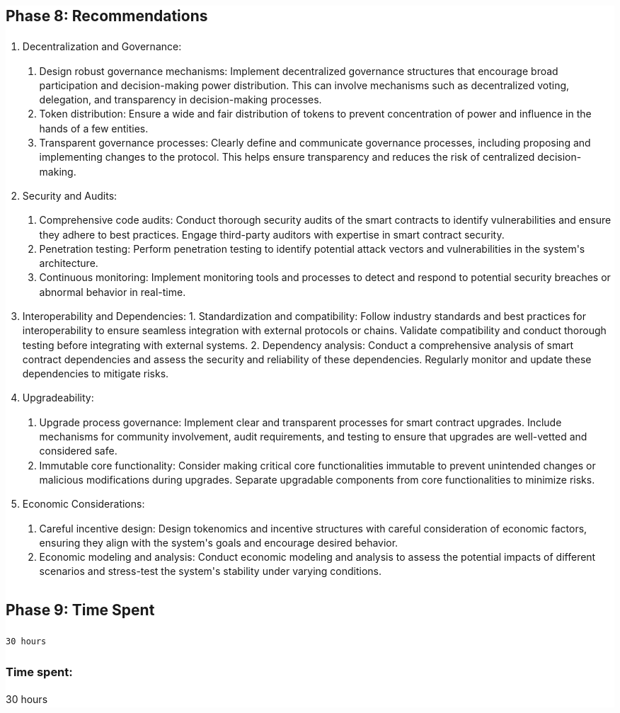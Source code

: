 ## Phase 8: Recommendations
 
 1. Decentralization and Governance:
     1. Design robust governance mechanisms: Implement decentralized governance structures that encourage broad participation and decision-making power distribution. This can involve mechanisms such as decentralized voting, delegation, and transparency in decision-making processes.
     2. Token distribution: Ensure a wide and fair distribution of tokens to prevent concentration of power and influence in the hands of a few entities.
     3. Transparent governance processes: Clearly define and communicate governance processes, including proposing and implementing changes to the protocol. This helps ensure transparency and reduces the risk of centralized decision-making.

  2. Security and Audits:
     1. Comprehensive code audits: Conduct thorough security audits of the smart contracts to identify vulnerabilities and ensure they adhere to best practices. Engage third-party auditors with expertise in smart contract security.
     2. Penetration testing: Perform penetration testing to identify potential attack vectors and vulnerabilities in the system's architecture.
     3. Continuous monitoring: Implement monitoring tools and processes to detect and respond to potential security breaches or abnormal behavior in real-time.
   
   3. Interoperability and Dependencies:
     1. Standardization and compatibility: Follow industry standards and best practices for interoperability to ensure seamless integration with external protocols or chains. Validate compatibility and conduct thorough testing before integrating with external systems.
     2. Dependency analysis: Conduct a comprehensive analysis of smart contract dependencies and assess the security and reliability of these dependencies. Regularly monitor and update these dependencies to mitigate risks.
   
   4. Upgradeability:
      1. Upgrade process governance: Implement clear and transparent processes for smart contract upgrades. Include mechanisms for community involvement, audit requirements, and testing to ensure that upgrades are well-vetted and considered safe.
      2. Immutable core functionality: Consider making critical core functionalities immutable to prevent unintended changes or malicious modifications during upgrades. Separate upgradable components from core functionalities to minimize risks.
   
   5. Economic Considerations:
      1. Careful incentive design: Design tokenomics and incentive structures with careful consideration of economic factors, ensuring they align with the system's goals and encourage desired behavior.
      2. Economic modeling and analysis: Conduct economic modeling and analysis to assess the potential impacts of different scenarios and stress-test the system's stability under varying conditions.

## Phase 9: Time Spent
    
    30 hours

### Time spent:
30 hours